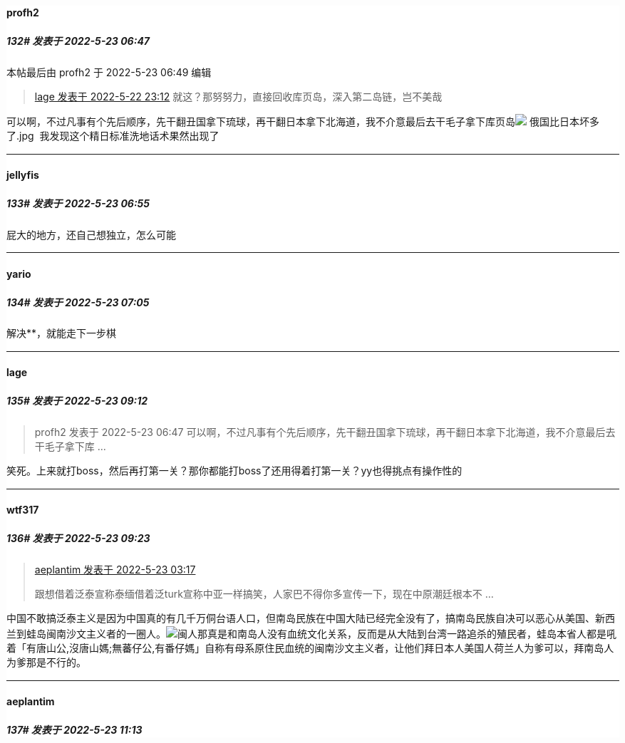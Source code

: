 ####  profh2  
##### 132#       发表于 2022-5-23 06:47

 本帖最后由 profh2 于 2022-5-23 06:49 编辑 
<blockquote><a href="httphttps://bbs.saraba1st.com/2b/forum.php?mod=redirect&amp;goto=findpost&amp;pid=55948835&amp;ptid=2070773" target="_blank">lage 发表于 2022-5-22 23:12</a>
就这？那努努力，直接回收库页岛，深入第二岛链，岂不美哉</blockquote>
可以啊，不过凡事有个先后顺序，先干翻丑国拿下琉球，再干翻日本拿下北海道，我不介意最后去干毛子拿下库页岛<img src="https://static.saraba1st.com/image/smiley/face2017/067.png" referrerpolicy="no-referrer">
俄国比日本坏多了.jpg  我发现这个精日标准洗地话术果然出现了



*****

####  jellyfis  
##### 133#       发表于 2022-5-23 06:55

屁大的地方，还自己想独立，怎么可能



*****

####  yario  
##### 134#       发表于 2022-5-23 07:05

解决**，就能走下一步棋



*****

####  lage  
##### 135#       发表于 2022-5-23 09:12

<blockquote>profh2 发表于 2022-5-23 06:47
可以啊，不过凡事有个先后顺序，先干翻丑国拿下琉球，再干翻日本拿下北海道，我不介意最后去干毛子拿下库 ...</blockquote>
笑死。上来就打boss，然后再打第一关？那你都能打boss了还用得着打第一关？yy也得挑点有操作性的



*****

####  wtf317  
##### 136#       发表于 2022-5-23 09:23

<blockquote><a href="httphttps://bbs.saraba1st.com/2b/forum.php?mod=redirect&amp;goto=findpost&amp;pid=55950503&amp;ptid=2070773" target="_blank">aeplantim 发表于 2022-5-23 03:17</a>

跟想借着泛泰宣称泰缅借着泛turk宣称中亚一样搞笑，人家巴不得你多宣传一下，现在中原潮廷根本不 ...</blockquote>
中国不敢搞泛泰主义是因为中国真的有几千万侗台语人口，但南岛民族在中国大陆已经完全没有了，搞南岛民族自决可以恶心从美国、新西兰到蛙岛闽南沙文主义者的一圈人。<img src="https://static.saraba1st.com/image/smiley/face2017/049.png" referrerpolicy="no-referrer">闽人那真是和南岛人没有血统文化关系，反而是从大陆到台湾一路追杀的殖民者，蛙岛本省人都是吼着「有唐山公,沒唐山媽;無蕃仔公,有番仔媽」自称有母系原住民血统的闽南沙文主义者，让他们拜日本人美国人荷兰人为爹可以，拜南岛人为爹那是不行的。



*****

####  aeplantim  
##### 137#       发表于 2022-5-23 11:13
